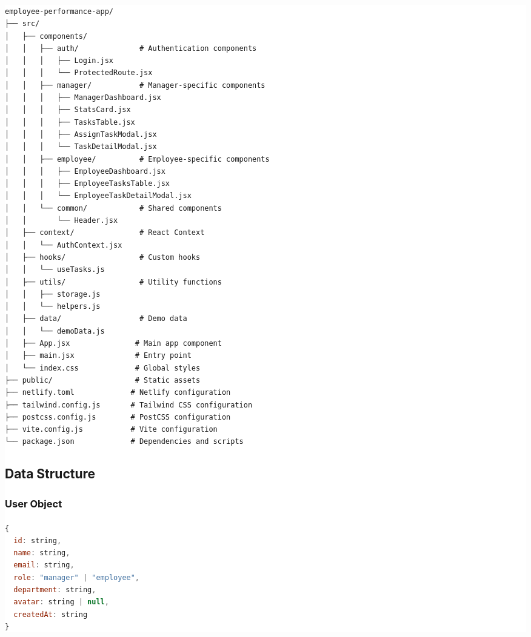 ```
employee-performance-app/
├── src/
│   ├── components/
│   │   ├── auth/              # Authentication components
│   │   │   ├── Login.jsx
│   │   │   └── ProtectedRoute.jsx
│   │   ├── manager/           # Manager-specific components
│   │   │   ├── ManagerDashboard.jsx
│   │   │   ├── StatsCard.jsx
│   │   │   ├── TasksTable.jsx
│   │   │   ├── AssignTaskModal.jsx
│   │   │   └── TaskDetailModal.jsx
│   │   ├── employee/          # Employee-specific components
│   │   │   ├── EmployeeDashboard.jsx
│   │   │   ├── EmployeeTasksTable.jsx
│   │   │   └── EmployeeTaskDetailModal.jsx
│   │   └── common/            # Shared components
│   │       └── Header.jsx
│   ├── context/               # React Context
│   │   └── AuthContext.jsx
│   ├── hooks/                 # Custom hooks
│   │   └── useTasks.js
│   ├── utils/                 # Utility functions
│   │   ├── storage.js
│   │   └── helpers.js
│   ├── data/                  # Demo data
│   │   └── demoData.js
│   ├── App.jsx               # Main app component
│   ├── main.jsx              # Entry point
│   └── index.css             # Global styles
├── public/                   # Static assets
├── netlify.toml             # Netlify configuration
├── tailwind.config.js       # Tailwind CSS configuration
├── postcss.config.js        # PostCSS configuration
├── vite.config.js           # Vite configuration
└── package.json             # Dependencies and scripts
```

## Data Structure

### User Object

```javascript
{
  id: string,
  name: string,
  email: string,
  role: "manager" | "employee",
  department: string,
  avatar: string | null,
  createdAt: string
}
```
